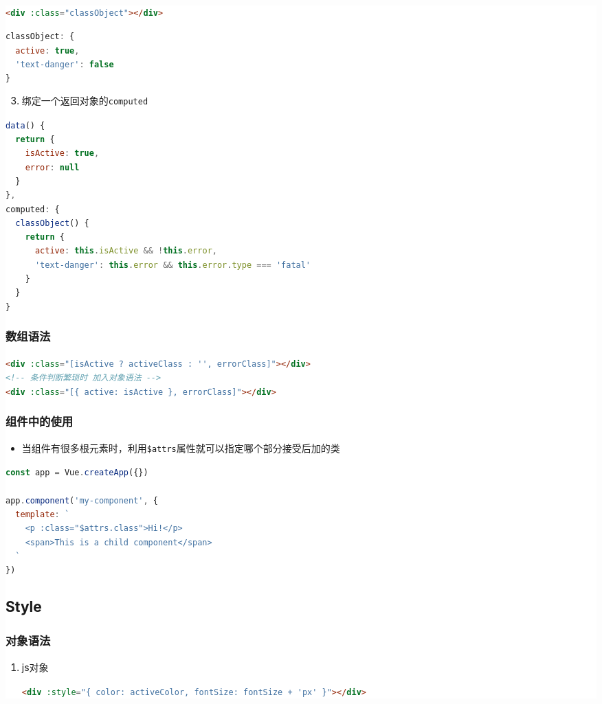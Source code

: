 ```html
<div :class="classObject"></div>
```

```js
classObject: {
  active: true,
  'text-danger': false
}
```

3. 绑定一个返回对象的`computed`
```js
data() {
  return {
    isActive: true,
    error: null
  }
},
computed: {
  classObject() {
    return {
      active: this.isActive && !this.error,
      'text-danger': this.error && this.error.type === 'fatal'
    }
  }
}
```

### 数组语法

```html
<div :class="[isActive ? activeClass : '', errorClass]"></div>
<!-- 条件判断繁琐时 加入对象语法 -->
<div :class="[{ active: isActive }, errorClass]"></div>
```

### 组件中的使用
- 当组件有很多根元素时，利用`$attrs`属性就可以指定哪个部分接受后加的类

```js
const app = Vue.createApp({})

app.component('my-component', {
  template: `
    <p :class="$attrs.class">Hi!</p>
    <span>This is a child component</span>
  `
})
```




## Style
### 对象语法
1. js对象
   ```html
   <div :style="{ color: activeColor, fontSize: fontSize + 'px' }"></div>
   ```
